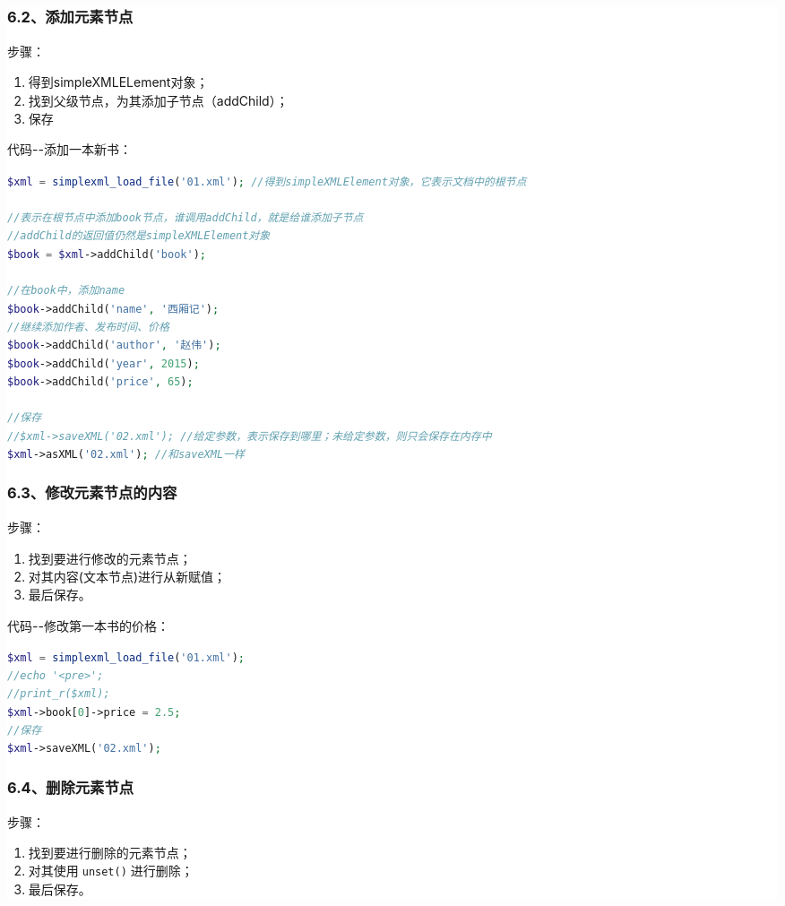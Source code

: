 ### 6.2、添加元素节点

步骤：

1. 得到simpleXMLELement对象；
2. 找到父级节点，为其添加子节点（addChild）；
3. 保存

代码--添加一本新书：

```php
$xml = simplexml_load_file('01.xml'); //得到simpleXMLElement对象，它表示文档中的根节点

//表示在根节点中添加book节点，谁调用addChild，就是给谁添加子节点
//addChild的返回值仍然是simpleXMLElement对象
$book = $xml->addChild('book');

//在book中，添加name
$book->addChild('name', '西厢记');
//继续添加作者、发布时间、价格
$book->addChild('author', '赵伟');
$book->addChild('year', 2015);
$book->addChild('price', 65);

//保存
//$xml->saveXML('02.xml'); //给定参数，表示保存到哪里；未给定参数，则只会保存在内存中
$xml->asXML('02.xml'); //和saveXML一样
```



### 6.3、修改元素节点的内容

步骤：

1. 找到要进行修改的元素节点；
2. 对其内容(文本节点)进行从新赋值；
3. 最后保存。

代码--修改第一本书的价格：

```php
$xml = simplexml_load_file('01.xml');
//echo '<pre>';
//print_r($xml);
$xml->book[0]->price = 2.5;
//保存
$xml->saveXML('02.xml');
```



### 6.4、删除元素节点

步骤：

1. 找到要进行删除的元素节点；
2. 对其使用 `unset()` 进行删除；
3. 最后保存。
